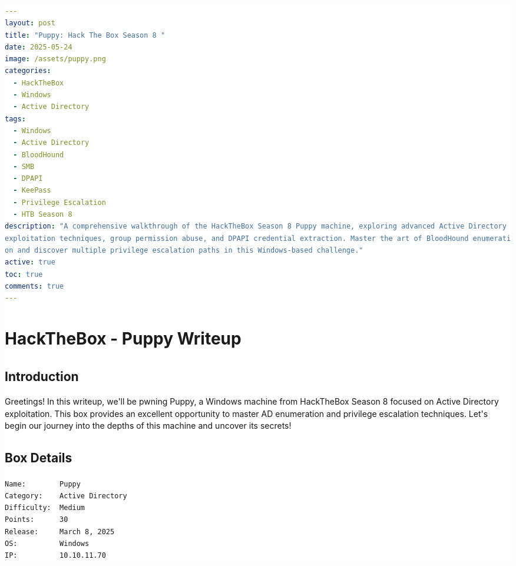 ```yaml
---
layout: post
title: "Puppy: Hack The Box Season 8 "
date: 2025-05-24
image: /assets/puppy.png
categories: 
  - HackTheBox
  - Windows
  - Active Directory
tags:
  - Windows
  - Active Directory
  - BloodHound
  - SMB
  - DPAPI
  - KeePass
  - Privilege Escalation
  - HTB Season 8
description: "A comprehensive walkthrough of the HackTheBox Season 8 Puppy machine, exploring advanced Active Directory exploitation techniques, group permission abuse, and DPAPI credential extraction. Master the art of BloodHound enumeration and discover multiple privilege escalation paths in this Windows-based challenge."
active: true
toc: true
comments: true
---
```


# HackTheBox - Puppy Writeup

## Introduction
Greetings! In this writeup, we'll be pwning Puppy, a Windows machine from HackTheBox Season 8 focused on Active Directory exploitation. This box provides an excellent opportunity to master AD enumeration and privilege escalation techniques. Let's begin our journey into the depths of this machine and uncover its secrets!

## Box Details
```bash
Name:        Puppy
Category:    Active Directory
Difficulty:  Medium
Points:      30
Release:     March 8, 2025
OS:          Windows
IP:          10.10.11.70
```